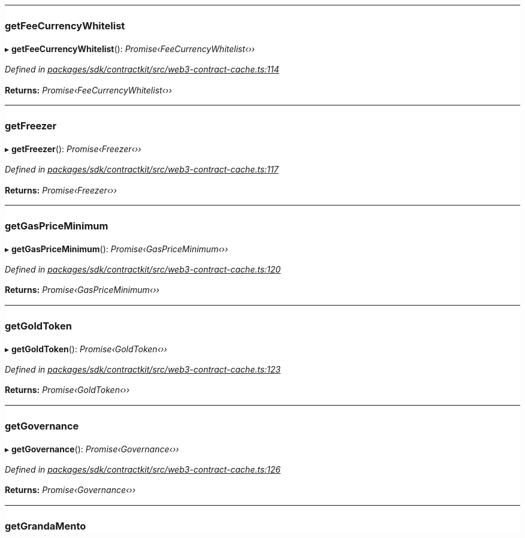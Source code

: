 ___

###  getFeeCurrencyWhitelist

▸ **getFeeCurrencyWhitelist**(): *Promise‹FeeCurrencyWhitelist‹››*

*Defined in [packages/sdk/contractkit/src/web3-contract-cache.ts:114](https://github.com/celo-org/celo-monorepo/blob/contractkit-v1.2.2/packages/sdk/contractkit/src/web3-contract-cache.ts#L114)*

**Returns:** *Promise‹FeeCurrencyWhitelist‹››*

___

###  getFreezer

▸ **getFreezer**(): *Promise‹Freezer‹››*

*Defined in [packages/sdk/contractkit/src/web3-contract-cache.ts:117](https://github.com/celo-org/celo-monorepo/blob/contractkit-v1.2.2/packages/sdk/contractkit/src/web3-contract-cache.ts#L117)*

**Returns:** *Promise‹Freezer‹››*

___

###  getGasPriceMinimum

▸ **getGasPriceMinimum**(): *Promise‹GasPriceMinimum‹››*

*Defined in [packages/sdk/contractkit/src/web3-contract-cache.ts:120](https://github.com/celo-org/celo-monorepo/blob/contractkit-v1.2.2/packages/sdk/contractkit/src/web3-contract-cache.ts#L120)*

**Returns:** *Promise‹GasPriceMinimum‹››*

___

###  getGoldToken

▸ **getGoldToken**(): *Promise‹GoldToken‹››*

*Defined in [packages/sdk/contractkit/src/web3-contract-cache.ts:123](https://github.com/celo-org/celo-monorepo/blob/contractkit-v1.2.2/packages/sdk/contractkit/src/web3-contract-cache.ts#L123)*

**Returns:** *Promise‹GoldToken‹››*

___

###  getGovernance

▸ **getGovernance**(): *Promise‹Governance‹››*

*Defined in [packages/sdk/contractkit/src/web3-contract-cache.ts:126](https://github.com/celo-org/celo-monorepo/blob/contractkit-v1.2.2/packages/sdk/contractkit/src/web3-contract-cache.ts#L126)*

**Returns:** *Promise‹Governance‹››*

___

###  getGrandaMento
